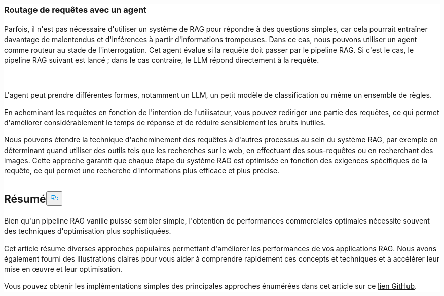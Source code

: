 <h3 id="Query-Routing-with-an-Agent" class="common-anchor-header">Routage de requêtes avec un agent</h3><p>Parfois, il n'est pas nécessaire d'utiliser un système de RAG pour répondre à des questions simples, car cela pourrait entraîner davantage de malentendus et d'inférences à partir d'informations trompeuses. Dans ce cas, nous pouvons utiliser un agent comme routeur au stade de l'interrogation. Cet agent évalue si la requête doit passer par le pipeline RAG. Si c'est le cas, le pipeline RAG suivant est lancé ; dans le cas contraire, le LLM répond directement à la requête.</p>
<p>
  <span class="img-wrapper">
    <img translate="no" src="/docs/v2.4.x/assets/advanced_rag/query_routing.png" alt="" class="doc-image" id="" />
    <span></span>
  </span>


  <span class="img-wrapper">
    <img translate="no" src="/docs/v2.4.x/assets/advanced_rag/query_routing_with_sub_query.png" alt="" class="doc-image" id="" />
    <span></span>
  </span>
</p>
<p>L'agent peut prendre différentes formes, notamment un LLM, un petit modèle de classification ou même un ensemble de règles.</p>
<p>En acheminant les requêtes en fonction de l'intention de l'utilisateur, vous pouvez rediriger une partie des requêtes, ce qui permet d'améliorer considérablement le temps de réponse et de réduire sensiblement les bruits inutiles.</p>
<p>Nous pouvons étendre la technique d'acheminement des requêtes à d'autres processus au sein du système RAG, par exemple en déterminant quand utiliser des outils tels que les recherches sur le web, en effectuant des sous-requêtes ou en recherchant des images. Cette approche garantit que chaque étape du système RAG est optimisée en fonction des exigences spécifiques de la requête, ce qui permet une recherche d'informations plus efficace et plus précise.</p>
<h2 id="Summary" class="common-anchor-header">Résumé<button data-href="#Summary" class="anchor-icon" translate="no">
      <svg translate="no"
        aria-hidden="true"
        focusable="false"
        height="20"
        version="1.1"
        viewBox="0 0 16 16"
        width="16"
      >
        <path
          fill="#0092E4"
          fill-rule="evenodd"
          d="M4 9h1v1H4c-1.5 0-3-1.69-3-3.5S2.55 3 4 3h4c1.45 0 3 1.69 3 3.5 0 1.41-.91 2.72-2 3.25V8.59c.58-.45 1-1.27 1-2.09C10 5.22 8.98 4 8 4H4c-.98 0-2 1.22-2 2.5S3 9 4 9zm9-3h-1v1h1c1 0 2 1.22 2 2.5S13.98 12 13 12H9c-.98 0-2-1.22-2-2.5 0-.83.42-1.64 1-2.09V6.25c-1.09.53-2 1.84-2 3.25C6 11.31 7.55 13 9 13h4c1.45 0 3-1.69 3-3.5S14.5 6 13 6z"
        ></path>
      </svg>
    </button></h2><p>Bien qu'un pipeline RAG vanille puisse sembler simple, l'obtention de performances commerciales optimales nécessite souvent des techniques d'optimisation plus sophistiquées.</p>
<p>Cet article résume diverses approches populaires permettant d'améliorer les performances de vos applications RAG. Nous avons également fourni des illustrations claires pour vous aider à comprendre rapidement ces concepts et techniques et à accélérer leur mise en œuvre et leur optimisation.</p>
<p>Vous pouvez obtenir les implémentations simples des principales approches énumérées dans cet article sur ce <a href="https://github.com/milvus-io/bootcamp/tree/master/bootcamp/RAG/advanced_rag">lien GitHub</a>.</p>
